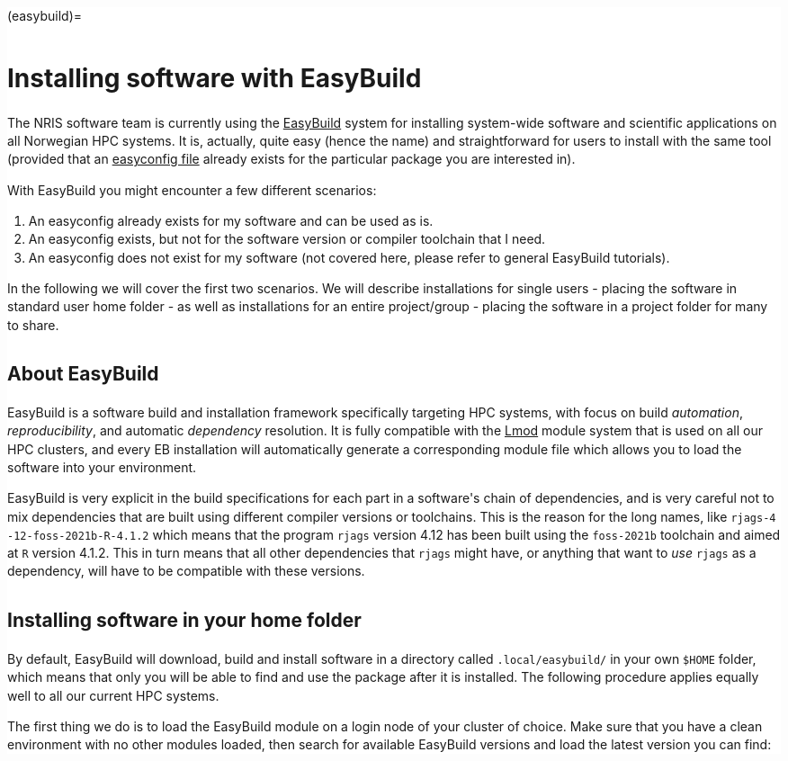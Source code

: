 (easybuild)=

# Installing software with EasyBuild

The NRIS software team is currently using the
[EasyBuild](https://easybuild.readthedocs.io/en/latest/)
system for installing system-wide software and scientific applications on all
Norwegian HPC systems. It is, actually, quite easy (hence the name) and
straightforward for users to install with the same tool (provided that an
[easyconfig file](https://docs.easybuild.io/writing-easyconfig-files/)
already exists for the particular package you are interested in).

With EasyBuild you might encounter a few different scenarios:

1.  An easyconfig already exists for my software and can be used as is.
2.  An easyconfig exists, but not for the software version or compiler toolchain that I need.
3.  An easyconfig does not exist for my software (not covered here, please
    refer to general EasyBuild tutorials).

In the following we will cover the first two scenarios. We will describe
installations for single users - placing the software in standard user
home folder - as well as installations for an entire project/group - placing
the software in a project folder for many to share.

## About EasyBuild

EasyBuild is a software build and installation framework specifically targeting
HPC systems, with focus on build *automation*, *reproducibility*, and
automatic *dependency* resolution. It is fully compatible with the
[Lmod](https://lmod.readthedocs.io/en/latest/)
module system that is used on all our HPC clusters, and every EB installation
will automatically generate a corresponding module file which allows you to
load the software into your environment.

EasyBuild is very explicit in the build specifications for each part in a
software's chain of dependencies, and is very careful not to mix dependencies
that are built using different compiler versions or toolchains. This is the
reason for the long names, like ``rjags-4-12-foss-2021b-R-4.1.2``
which means that the program ``rjags`` version 4.12 has been built using the
``foss-2021b`` toolchain and aimed at ``R`` version 4.1.2. This in turn means
that all other dependencies that ``rjags`` might have, or anything that want to
*use* ``rjags`` as a dependency, will have to be compatible with these versions.

## Installing software in your home folder

By default, EasyBuild will download, build and install software in a directory
called ``.local/easybuild/`` in your own ``$HOME`` folder, which means that
only you will be able to find and use the package after it is installed. The
following procedure applies equally well to all our current HPC systems.

The first thing we do is to load the EasyBuild module on a login node of your
cluster of choice. Make sure that you have a clean environment with no other
modules loaded, then search for available EasyBuild versions and load the
latest version you can find:
